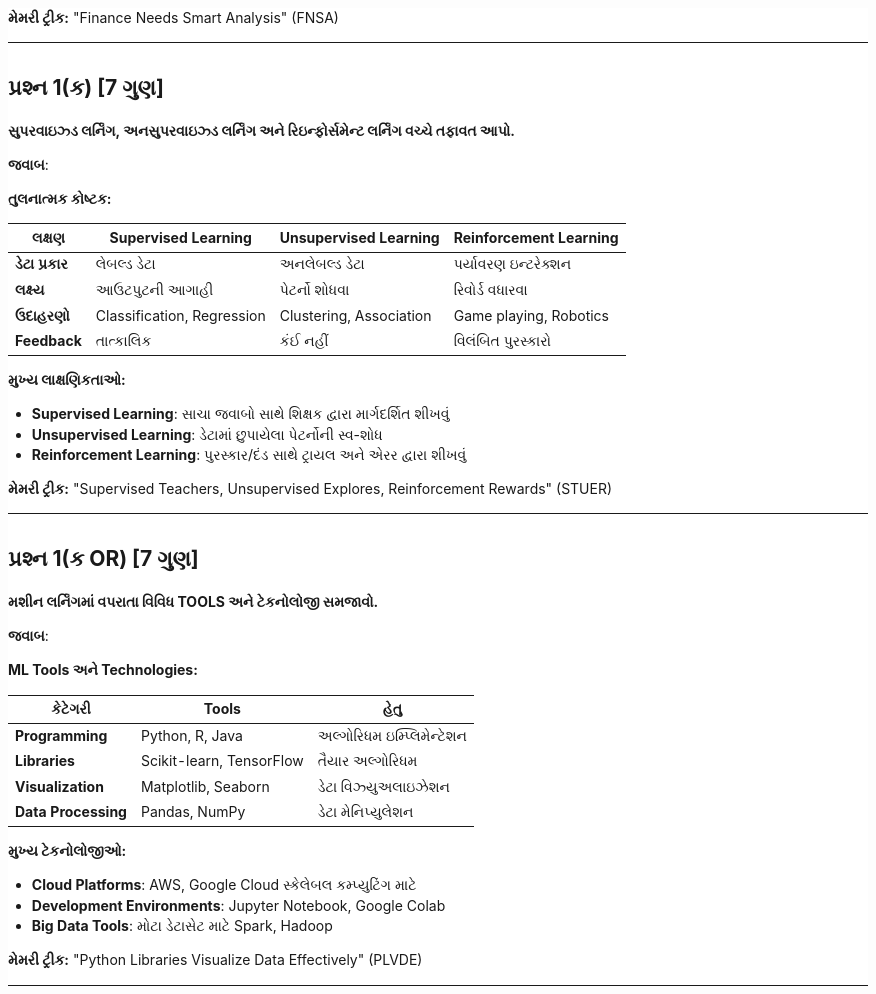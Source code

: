 **મેમરી ટ્રીક:** "Finance Needs Smart Analysis" (FNSA)

---

## પ્રશ્ન 1(ક) [7 ગુણ]

**સુપરવાઇઝ્ડ લર્નિંગ, અનસુપરવાઇઝ્ડ લર્નિંગ અને રિઇન્ફોર્સમેન્ટ લર્નિંગ વચ્ચે તફાવત આપો.**

**જવાબ**:

**તુલનાત્મક કોષ્ટક:**

| લક્ષણ | Supervised Learning | Unsupervised Learning | Reinforcement Learning |
|---------|-------------------|---------------------|---------------------|
| **ડેટા પ્રકાર** | લેબલ્ડ ડેટા | અનલેબલ્ડ ડેટા | પર્યાવરણ ઇન્ટરેક્શન |
| **લક્ષ્ય** | આઉટપુટની આગાહી | પેટર્નો શોધવા | રિવોર્ડ વધારવા |
| **ઉદાહરણો** | Classification, Regression | Clustering, Association | Game playing, Robotics |
| **Feedback** | તાત્કાલિક | કંઈ નહીં | વિલંબિત પુરસ્કારો |

**મુખ્ય લાક્ષણિકતાઓ:**

- **Supervised Learning**: સાચા જવાબો સાથે શિક્ષક દ્વારા માર્ગદર્શિત શીખવું
- **Unsupervised Learning**: ડેટામાં છુપાયેલા પેટર્નોની સ્વ-શોધ
- **Reinforcement Learning**: પુરસ્કાર/દંડ સાથે ટ્રાયલ અને એરર દ્વારા શીખવું

**મેમરી ટ્રીક:** "Supervised Teachers, Unsupervised Explores, Reinforcement Rewards" (STUER)

---

## પ્રશ્ન 1(ક OR) [7 ગુણ]

**મશીન લર્નિંગમાં વપરાતા વિવિધ TOOLS અને ટેકનોલોજી સમજાવો.**

**જવાબ**:

**ML Tools અને Technologies:**

| કેટેગરી | Tools | હેતુ |
|----------|-------|---------|
| **Programming** | Python, R, Java | અલ્ગોરિધમ ઇમ્પ્લિમેન્ટેશન |
| **Libraries** | Scikit-learn, TensorFlow | તૈયાર અલ્ગોરિધમ |
| **Visualization** | Matplotlib, Seaborn | ડેટા વિઝ્યુઅલાઇઝેશન |
| **Data Processing** | Pandas, NumPy | ડેટા મેનિપ્યુલેશન |

**મુખ્ય ટેકનોલોજીઓ:**

- **Cloud Platforms**: AWS, Google Cloud સ્કેલેબલ કમ્પ્યુટિંગ માટે
- **Development Environments**: Jupyter Notebook, Google Colab
- **Big Data Tools**: મોટા ડેટાસેટ માટે Spark, Hadoop

**મેમરી ટ્રીક:** "Python Libraries Visualize Data Effectively" (PLVDE)

---